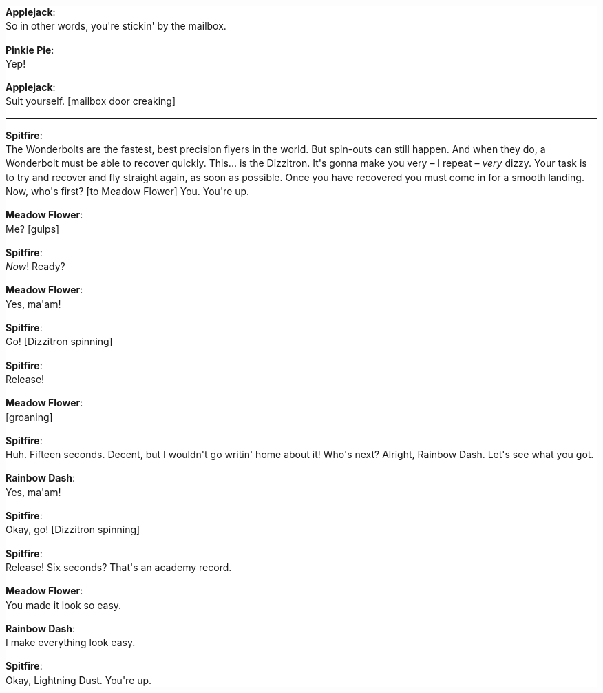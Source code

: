 **Applejack**:  
So in other words, you're stickin' by the mailbox.

**Pinkie Pie**:  
Yep!

**Applejack**:  
Suit yourself.
[mailbox door creaking]

***

**Spitfire**:  
The Wonderbolts are the fastest, best precision flyers in the world. But spin-outs can still happen. And when they do, a Wonderbolt must be able to recover quickly. This... is the Dizzitron. It's gonna make you very – I repeat – *very* dizzy. Your task is to try and recover and fly straight again, as soon as possible. Once you have recovered you must come in for a smooth landing. Now, who's first? [to Meadow Flower] You. You're up.

**Meadow Flower**:  
Me? [gulps]

**Spitfire**:  
*Now*! Ready?

**Meadow Flower**:  
Yes, ma'am!

**Spitfire**:  
Go!
[Dizzitron spinning]

**Spitfire**:  
Release!

**Meadow Flower**:  
[groaning]

**Spitfire**:  
Huh. Fifteen seconds. Decent, but I wouldn't go writin' home about it! Who's next? Alright, Rainbow Dash. Let's see what you got.

**Rainbow Dash**:  
Yes, ma'am!

**Spitfire**:  
Okay, go!
[Dizzitron spinning]

**Spitfire**:  
Release! Six seconds? That's an academy record.

**Meadow Flower**:  
You made it look so easy.

**Rainbow Dash**:  
I make everything look easy.

**Spitfire**:  
Okay, Lightning Dust. You're up.
